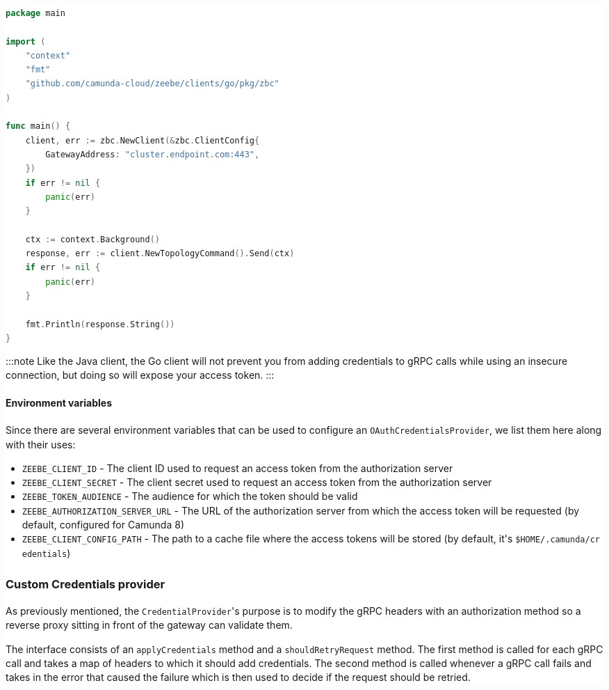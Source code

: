 ```go
package main

import (
    "context"
    "fmt"
    "github.com/camunda-cloud/zeebe/clients/go/pkg/zbc"
)

func main() {
    client, err := zbc.NewClient(&zbc.ClientConfig{
        GatewayAddress: "cluster.endpoint.com:443",
    })
    if err != nil {
        panic(err)
    }

    ctx := context.Background()
    response, err := client.NewTopologyCommand().Send(ctx)
    if err != nil {
        panic(err)
    }

    fmt.Println(response.String())
}
```

:::note
Like the Java client, the Go client will not prevent you from adding credentials to gRPC calls while using an insecure connection, but doing so will expose your access token.
:::

#### Environment variables

Since there are several environment variables that can be used to configure an `OAuthCredentialsProvider`, we list them here along with their uses:

- `ZEEBE_CLIENT_ID` - The client ID used to request an access token from the authorization server
- `ZEEBE_CLIENT_SECRET` - The client secret used to request an access token from the authorization server
- `ZEEBE_TOKEN_AUDIENCE` - The audience for which the token should be valid
- `ZEEBE_AUTHORIZATION_SERVER_URL` - The URL of the authorization server from which the access token will be requested (by default, configured for Camunda 8)
- `ZEEBE_CLIENT_CONFIG_PATH` - The path to a cache file where the access tokens will be stored (by default, it's `$HOME/.camunda/credentials`)

### Custom Credentials provider

As previously mentioned, the `CredentialProvider`'s purpose is to modify the gRPC headers with an authorization method so a reverse proxy sitting in front of the gateway can validate them.

The interface consists of an `applyCredentials` method and a `shouldRetryRequest` method. The first method is called for each gRPC call and takes a map of headers to which it should add credentials. The second method is called whenever a gRPC call fails and takes in the error that caused the failure which is then used to decide if the request should be retried.
